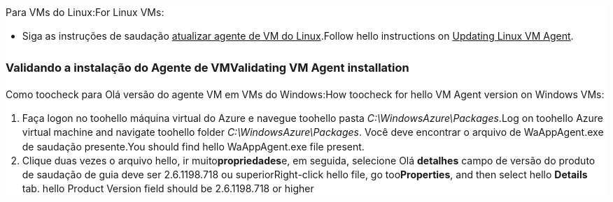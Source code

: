 <span data-ttu-id="7598e-296">Para VMs do Linux:</span><span class="sxs-lookup"><span data-stu-id="7598e-296">For Linux VMs:</span></span>

* <span data-ttu-id="7598e-297">Siga as instruções de saudação [atualizar agente de VM do Linux](../virtual-machines/linux/update-agent.md?toc=%2fazure%2fvirtual-machines%2flinux%2ftoc.json).</span><span class="sxs-lookup"><span data-stu-id="7598e-297">Follow hello instructions on [Updating Linux VM Agent](../virtual-machines/linux/update-agent.md?toc=%2fazure%2fvirtual-machines%2flinux%2ftoc.json).</span></span>

### <a name="validating-vm-agent-installation"></a><span data-ttu-id="7598e-298">Validando a instalação do Agente de VM</span><span class="sxs-lookup"><span data-stu-id="7598e-298">Validating VM Agent installation</span></span>
<span data-ttu-id="7598e-299">Como toocheck para Olá versão do agente VM em VMs do Windows:</span><span class="sxs-lookup"><span data-stu-id="7598e-299">How toocheck for hello VM Agent version on Windows VMs:</span></span>

1. <span data-ttu-id="7598e-300">Faça logon no toohello máquina virtual do Azure e navegue toohello pasta *C:\WindowsAzure\Packages*.</span><span class="sxs-lookup"><span data-stu-id="7598e-300">Log on toohello Azure virtual machine and navigate toohello folder *C:\WindowsAzure\Packages*.</span></span> <span data-ttu-id="7598e-301">Você deve encontrar o arquivo de WaAppAgent.exe de saudação presente.</span><span class="sxs-lookup"><span data-stu-id="7598e-301">You should find hello WaAppAgent.exe file present.</span></span>
2. <span data-ttu-id="7598e-302">Clique duas vezes o arquivo hello, ir muito**propriedades**e, em seguida, selecione Olá **detalhes** campo de versão do produto de saudação de guia deve ser 2.6.1198.718 ou superior</span><span class="sxs-lookup"><span data-stu-id="7598e-302">Right-click hello file, go too**Properties**, and then select hello **Details** tab. hello Product Version field should be 2.6.1198.718 or higher</span></span>
